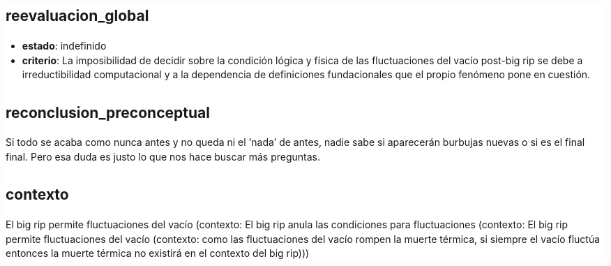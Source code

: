 ## reevaluacion_global

- **estado**: indefinido
- **criterio**: La imposibilidad de decidir sobre la condición lógica y física de las fluctuaciones del vacío post-big rip se debe a irreductibilidad computacional y a la dependencia de definiciones fundacionales que el propio fenómeno pone en cuestión.

## reconclusion_preconceptual

Si todo se acaba como nunca antes y no queda ni el ‘nada’ de antes, nadie sabe si aparecerán burbujas nuevas o si es el final final. Pero esa duda es justo lo que nos hace buscar más preguntas.

## contexto

El big rip permite fluctuaciones del vacío (contexto: El big rip anula las condiciones para fluctuaciones (contexto: El big rip permite fluctuaciones del vacío (contexto: como las fluctuaciones del vacío rompen la muerte térmica, si siempre el vacío fluctúa entonces la muerte térmica no existirá en el contexto del big rip)))